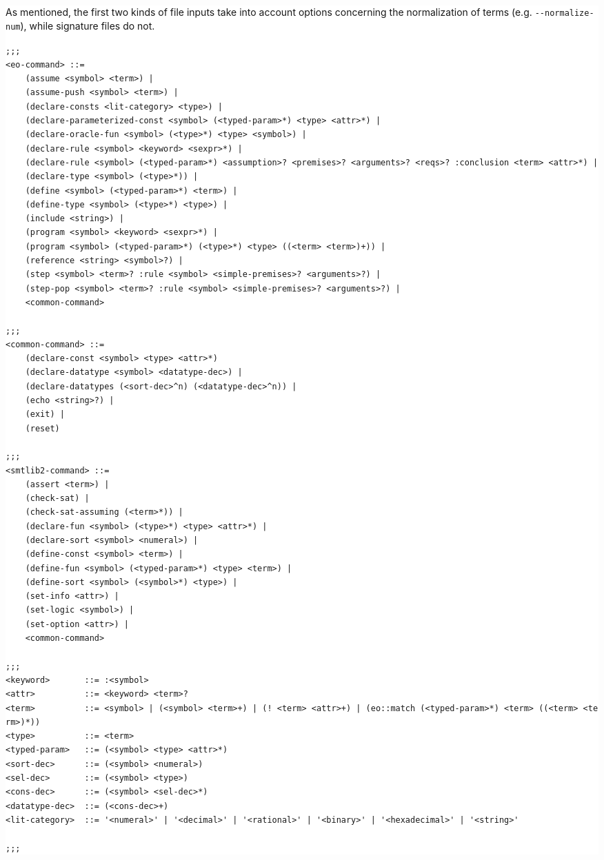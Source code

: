 As mentioned, the first two kinds of file inputs take into account options concerning the normalization of terms (e.g. `--normalize-num`), while signature files do not.

```
;;;
<eo-command> ::=
    (assume <symbol> <term>) |
    (assume-push <symbol> <term>) |
    (declare-consts <lit-category> <type>) |
    (declare-parameterized-const <symbol> (<typed-param>*) <type> <attr>*) |
    (declare-oracle-fun <symbol> (<type>*) <type> <symbol>) |
    (declare-rule <symbol> <keyword> <sexpr>*) |
    (declare-rule <symbol> (<typed-param>*) <assumption>? <premises>? <arguments>? <reqs>? :conclusion <term> <attr>*) |
    (declare-type <symbol> (<type>*)) |
    (define <symbol> (<typed-param>*) <term>) |
    (define-type <symbol> (<type>*) <type>) |
    (include <string>) |
    (program <symbol> <keyword> <sexpr>*) |
    (program <symbol> (<typed-param>*) (<type>*) <type> ((<term> <term>)+)) |
    (reference <string> <symbol>?) |
    (step <symbol> <term>? :rule <symbol> <simple-premises>? <arguments>?) |
    (step-pop <symbol> <term>? :rule <symbol> <simple-premises>? <arguments>?) |
    <common-command>

;;;
<common-command> ::=
    (declare-const <symbol> <type> <attr>*)
    (declare-datatype <symbol> <datatype-dec>) |
    (declare-datatypes (<sort-dec>^n) (<datatype-dec>^n)) |
    (echo <string>?) |
    (exit) |
    (reset)

;;;
<smtlib2-command> ::=
    (assert <term>) |
    (check-sat) |
    (check-sat-assuming (<term>*)) |
    (declare-fun <symbol> (<type>*) <type> <attr>*) |
    (declare-sort <symbol> <numeral>) |
    (define-const <symbol> <term>) |
    (define-fun <symbol> (<typed-param>*) <type> <term>) |
    (define-sort <symbol> (<symbol>*) <type>) |
    (set-info <attr>) |
    (set-logic <symbol>) |
    (set-option <attr>) |
    <common-command>

;;;
<keyword>       ::= :<symbol>
<attr>          ::= <keyword> <term>?
<term>          ::= <symbol> | (<symbol> <term>+) | (! <term> <attr>+) | (eo::match (<typed-param>*) <term> ((<term> <term>)*))
<type>          ::= <term>
<typed-param>   ::= (<symbol> <type> <attr>*)
<sort-dec>      ::= (<symbol> <numeral>)
<sel-dec>       ::= (<symbol> <type>)
<cons-dec>      ::= (<symbol> <sel-dec>*)
<datatype-dec>  ::= (<cons-dec>+)
<lit-category>  ::= '<numeral>' | '<decimal>' | '<rational>' | '<binary>' | '<hexadecimal>' | '<string>'

;;;
```